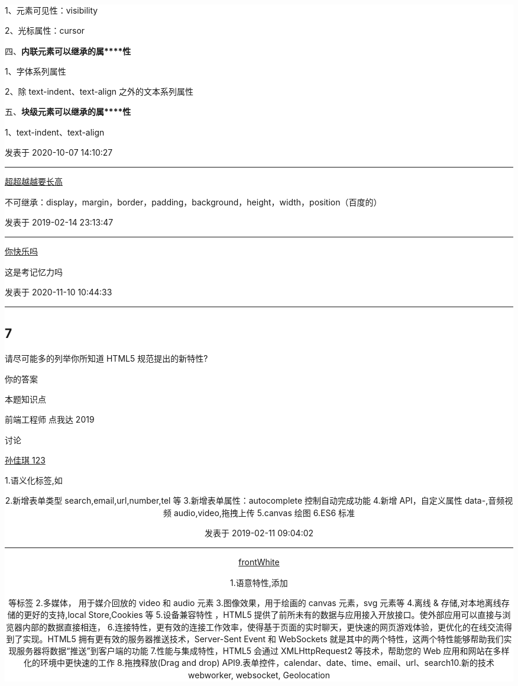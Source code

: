 1、元素可见性：visibility

2、光标属性：cursor

四、**内联****元素可以****继****承的****属****性**

1、字体系列属性

2、除 text-indent、text-align 之外的文本系列属性

五、**块级****元素可以****继****承的****属****性**

1、text-indent、text-align

发表于 2020-10-07 14:10:27

* * *

[超超越越要长高](https://www.nowcoder.com/profile/819063629)

不可继承：display，margin，border，padding，background，height，width，position（百度的）

发表于 2019-02-14 23:13:47

* * *

[你快乐吗](https://www.nowcoder.com/profile/5271388)

这是考记忆力吗

发表于 2020-11-10 10:44:33

* * *

## 7

请尽可能多的列举你所知道 HTML5 规范提出的新特性?

你的答案

本题知识点

前端工程师 点我达 2019

讨论

[孙佳琪 123](https://www.nowcoder.com/profile/6977617)

1.语义化标签,如<header><footer><article><section>
2.新增表单类型 search,email,url,number,tel 等 3.新增表单属性：autocomplete 控制自动完成功能 4.新增 API，自定义属性 data-,音频视频 audio,video,拖拽上传 5.canvas 绘图 6.ES6 标准

发表于 2019-02-11 09:04:02

* * *

[frontWhite](https://www.nowcoder.com/profile/8751839)

1.语意特性,添加<header><header/><nav><nav>等标签
2.多媒体， 用于媒介回放的 video 和 audio 元素
3.图像效果，用于绘画的 canvas 元素，svg 元素等
4.离线 & 存储,对本地离线存储的更好的支持,local Store,Cookies 等
5.设备兼容特性 ，HTML5 提供了前所未有的数据与应用接入开放接口。使外部应用可以直接与浏览器内部的数据直接相连，
6.连接特性，更有效的连接工作效率，使得基于页面的实时聊天，更快速的网页游戏体验，更优化的在线交流得到了实现。HTML5 拥有更有效的服务器推送技术，Server-Sent Event 和 WebSockets 就是其中的两个特性，这两个特性能够帮助我们实现服务器将数据“推送”到客户端的功能
7.性能与集成特性，HTML5 会通过 XMLHttpRequest2 等技术，帮助您的 Web 应用和网站在多样化的环境中更快速的工作 8.拖拽释放(Drag and drop) API9.表单控件，calendar、date、time、email、url、search10.新的技术 webworker, websocket, Geolocation
